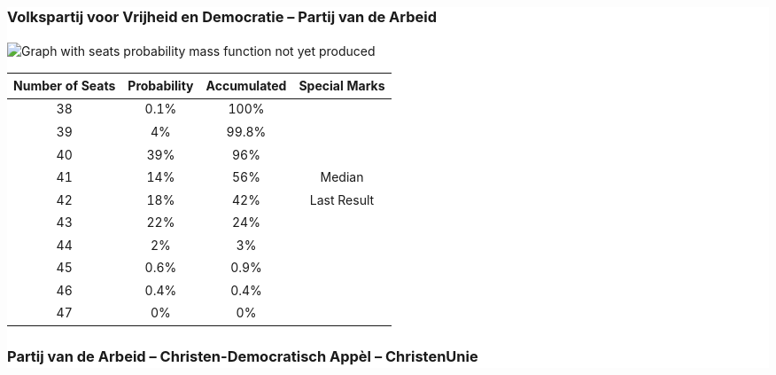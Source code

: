### Volkspartij voor Vrijheid en Democratie – Partij van de Arbeid

![Graph with seats probability mass function not yet produced](2019-11-30-Peilnl-coalitions-seats-pmf-vvd–pvda.png "Seats Probability Mass Function")

| Number of Seats | Probability | Accumulated | Special Marks |
|:---------------:|:-----------:|:-----------:|:-------------:|
| 38 | 0.1% | 100% |  |
| 39 | 4% | 99.8% |  |
| 40 | 39% | 96% |  |
| 41 | 14% | 56% | Median |
| 42 | 18% | 42% | Last Result |
| 43 | 22% | 24% |  |
| 44 | 2% | 3% |  |
| 45 | 0.6% | 0.9% |  |
| 46 | 0.4% | 0.4% |  |
| 47 | 0% | 0% |  |

### Partij van de Arbeid – Christen-Democratisch Appèl – ChristenUnie
